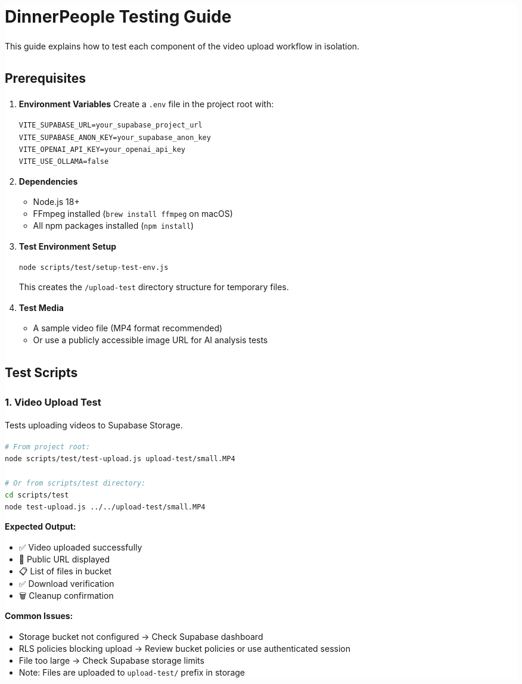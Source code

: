 # DinnerPeople Testing Guide

This guide explains how to test each component of the video upload workflow in isolation.

## Prerequisites

1. **Environment Variables**
   Create a `.env` file in the project root with:
   ```
   VITE_SUPABASE_URL=your_supabase_project_url
   VITE_SUPABASE_ANON_KEY=your_supabase_anon_key
   VITE_OPENAI_API_KEY=your_openai_api_key
   VITE_USE_OLLAMA=false
   ```

2. **Dependencies**
   - Node.js 18+
   - FFmpeg installed (`brew install ffmpeg` on macOS)
   - All npm packages installed (`npm install`)

3. **Test Environment Setup**
   ```bash
   node scripts/test/setup-test-env.js
   ```
   This creates the `/upload-test` directory structure for temporary files.

4. **Test Media**
   - A sample video file (MP4 format recommended)
   - Or use a publicly accessible image URL for AI analysis tests

## Test Scripts

### 1. Video Upload Test
Tests uploading videos to Supabase Storage.

```bash
# From project root:
node scripts/test/test-upload.js upload-test/small.MP4

# Or from scripts/test directory:
cd scripts/test
node test-upload.js ../../upload-test/small.MP4
```

**Expected Output:**
- ✅ Video uploaded successfully
- 🔗 Public URL displayed
- 📋 List of files in bucket
- ✅ Download verification
- 🗑️ Cleanup confirmation

**Common Issues:**
- Storage bucket not configured → Check Supabase dashboard
- RLS policies blocking upload → Review bucket policies or use authenticated session
- File too large → Check Supabase storage limits
- Note: Files are uploaded to `upload-test/` prefix in storage
